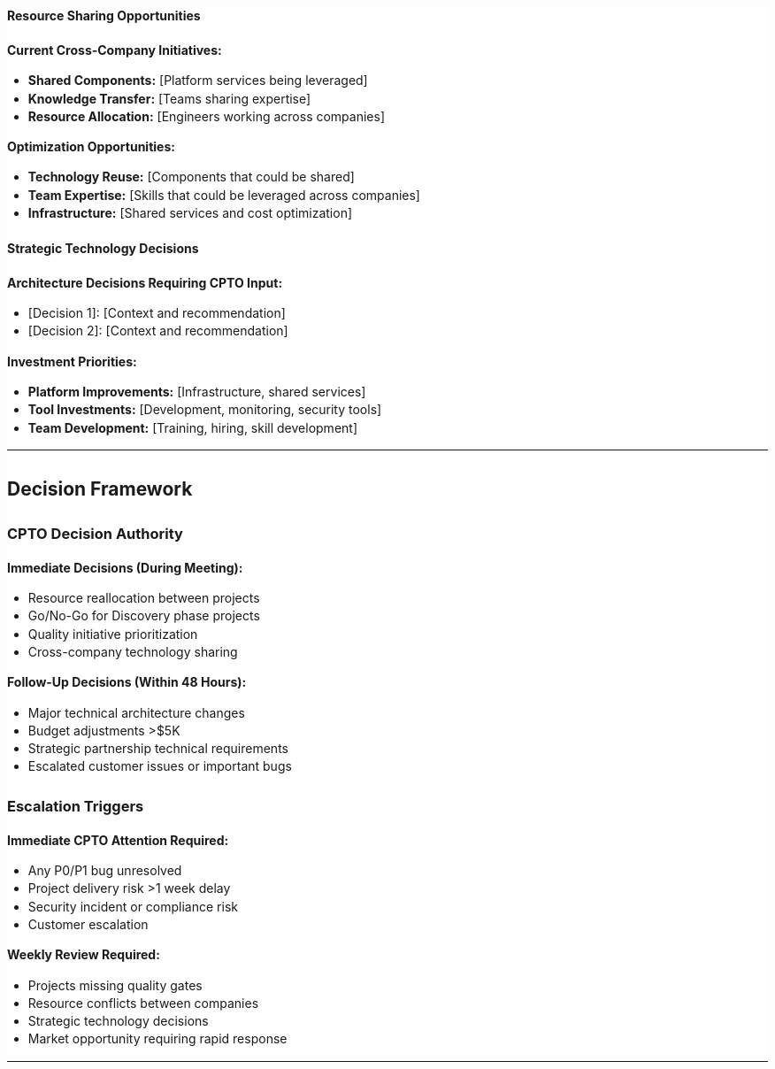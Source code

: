 #### Resource Sharing Opportunities
**Current Cross-Company Initiatives:**
- **Shared Components:** [Platform services being leveraged]
- **Knowledge Transfer:** [Teams sharing expertise]
- **Resource Allocation:** [Engineers working across companies]

**Optimization Opportunities:**
- **Technology Reuse:** [Components that could be shared]
- **Team Expertise:** [Skills that could be leveraged across companies]
- **Infrastructure:** [Shared services and cost optimization]

#### Strategic Technology Decisions
**Architecture Decisions Requiring CPTO Input:**
- [Decision 1]: [Context and recommendation]
- [Decision 2]: [Context and recommendation]

**Investment Priorities:**
- **Platform Improvements:** [Infrastructure, shared services]
- **Tool Investments:** [Development, monitoring, security tools]
- **Team Development:** [Training, hiring, skill development]

---

## Decision Framework

### CPTO Decision Authority
**Immediate Decisions (During Meeting):**
- Resource reallocation between projects
- Go/No-Go for Discovery phase projects
- Quality initiative prioritization
- Cross-company technology sharing

**Follow-Up Decisions (Within 48 Hours):**
- Major technical architecture changes
- Budget adjustments >$5K
- Strategic partnership technical requirements
- Escalated customer issues or important bugs

### Escalation Triggers
**Immediate CPTO Attention Required:**
- Any P0/P1 bug unresolved
- Project delivery risk >1 week delay
- Security incident or compliance risk
- Customer escalation 

**Weekly Review Required:**
- Projects missing quality gates
- Resource conflicts between companies
- Strategic technology decisions
- Market opportunity requiring rapid response

---
